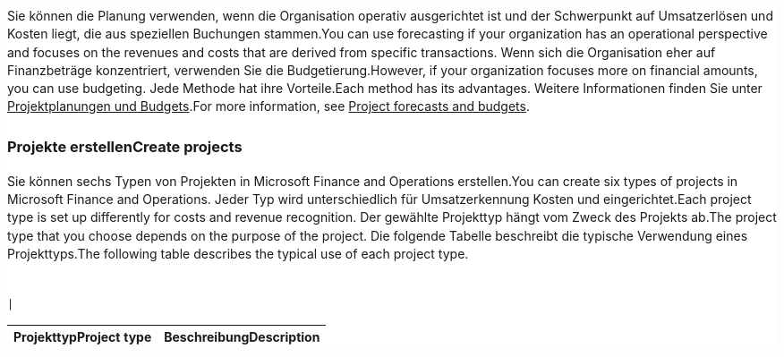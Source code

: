 <span data-ttu-id="e1c4b-148">Sie können die Planung verwenden, wenn die Organisation operativ ausgerichtet ist und der Schwerpunkt auf Umsatzerlösen und Kosten liegt, die aus speziellen Buchungen stammen.</span><span class="sxs-lookup"><span data-stu-id="e1c4b-148">You can use forecasting if your organization has an operational perspective and focuses on the revenues and costs that are derived from specific transactions.</span></span> <span data-ttu-id="e1c4b-149">Wenn sich die Organisation eher auf Finanzbeträge konzentriert, verwenden Sie die Budgetierung.</span><span class="sxs-lookup"><span data-stu-id="e1c4b-149">However, if your organization focuses more on financial amounts, you can use budgeting.</span></span> <span data-ttu-id="e1c4b-150">Jede Methode hat ihre Vorteile.</span><span class="sxs-lookup"><span data-stu-id="e1c4b-150">Each method has its advantages.</span></span> <span data-ttu-id="e1c4b-151">Weitere Informationen finden Sie unter [Projektplanungen und Budgets](project-forecasts-budgets.md).</span><span class="sxs-lookup"><span data-stu-id="e1c4b-151">For more information, see [Project forecasts and budgets](project-forecasts-budgets.md).</span></span>

### <a name="create-projects"></a><span data-ttu-id="e1c4b-152">Projekte erstellen</span><span class="sxs-lookup"><span data-stu-id="e1c4b-152">Create projects</span></span>

<span data-ttu-id="e1c4b-153">Sie können sechs Typen von Projekten in Microsoft Finance and Operations erstellen.</span><span class="sxs-lookup"><span data-stu-id="e1c4b-153">You can create six types of projects in Microsoft Finance and Operations.</span></span> <span data-ttu-id="e1c4b-154">Jeder Typ wird unterschiedlich für Umsatzerkennung Kosten und eingerichtet.</span><span class="sxs-lookup"><span data-stu-id="e1c4b-154">Each project type is set up differently for costs and revenue recognition.</span></span> <span data-ttu-id="e1c4b-155">Der gewählte Projekttyp hängt vom Zweck des Projekts ab.</span><span class="sxs-lookup"><span data-stu-id="e1c4b-155">The project type that you choose depends on the purpose of the project.</span></span> <span data-ttu-id="e1c4b-156">Die folgende Tabelle beschreibt die typische Verwendung eines Projekttyps.</span><span class="sxs-lookup"><span data-stu-id="e1c4b-156">The following table describes the typical use of each project type.</span></span>

                                                                                                                                                                         |
| <span data-ttu-id="e1c4b-157">Projekttyp</span><span class="sxs-lookup"><span data-stu-id="e1c4b-157">Project type</span></span>      | <span data-ttu-id="e1c4b-158">Beschreibung</span><span class="sxs-lookup"><span data-stu-id="e1c4b-158">Description</span></span>                                                                                                                                                                                                                                                                                                                                                                                                                                                                                                                                                                                                                                                                                                                                                                                                                                                                                                                                                                                                                                                                                                                                                                                                                                                                                                                    |
|-------------------|--------------------------------------------------------------------------------------------------------------------------------------------------------------------------------------------------------------------------------------------------------------------------------------------------------------------------------------------------------------------------------------------------------------------------------------------------------------------------------------------------------------------------------------------------------------------------------------------------------------------------------------------------------------------------------------------------------------------------------------------------------------------------------------------------------------------------------------------------------------------------------------------------------------------------------------------------------------------------------------------------------------------------------------------------------------------------------------------------------------------------------------------------------------------------------------------------------------------------------------------------------------------------------------------------------------------------------|